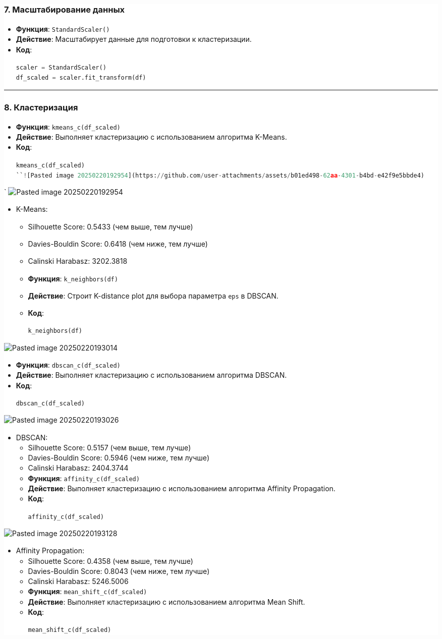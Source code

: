 
### 7. **Масштабирование данных**
   - **Функция**: `StandardScaler()`
   - **Действие**: Масштабирует данные для подготовки к кластеризации.
   - **Код**:
     ```python
     scaler = StandardScaler()
     df_scaled = scaler.fit_transform(df)
     ```

---

### 8. **Кластеризация**
   - **Функция**: `kmeans_c(df_scaled)`
   - **Действие**: Выполняет кластеризацию с использованием алгоритма K-Means.
   - **Код**:
     ```python
     kmeans_c(df_scaled)
     ``![Pasted image 20250220192954](https://github.com/user-attachments/assets/b01ed498-62aa-4301-b4bd-e42f9e5bbde4)
`
![Pasted image 20250220192954](https://github.com/user-attachments/assets/15f97d2d-dfb2-4e13-8710-9744facf729d)
- K-Means:
  - Silhouette Score: 0.5433 (чем выше, тем лучше)
  - Davies-Bouldin Score: 0.6418 (чем ниже, тем лучше)
  - Calinski Harabasz: 3202.3818
  
  - **Функция**: `k_neighbors(df)`
  - **Действие**: Строит K-distance plot для выбора параметра `eps` в DBSCAN.
  - **Код**:
     ```python
     k_neighbors(df)
     ```
![Pasted image 20250220193014](https://github.com/user-attachments/assets/440a75de-c969-4577-bd43-36b39a04abfe)

   - **Функция**: `dbscan_c(df_scaled)`
   - **Действие**: Выполняет кластеризацию с использованием алгоритма DBSCAN.
   - **Код**:
     ```python
     dbscan_c(df_scaled)
     ```
![Pasted image 20250220193026](https://github.com/user-attachments/assets/6a82370c-d111-426d-96c1-23faadacb3bd)
- DBSCAN:
  - Silhouette Score: 0.5157 (чем выше, тем лучше)
  - Davies-Bouldin Score: 0.5946 (чем ниже, тем лучше)
  - Calinski Harabasz: 2404.3744
  - **Функция**: `affinity_c(df_scaled)`
  - **Действие**: Выполняет кластеризацию с использованием алгоритма Affinity Propagation.
  - **Код**:
     ```python
     affinity_c(df_scaled)
     ```
![Pasted image 20250220193128](https://github.com/user-attachments/assets/64ac62b5-6a57-40bf-a4d1-8ceb70745700)
- Affinity Propagation:
  - Silhouette Score: 0.4358 (чем выше, тем лучше)
  - Davies-Bouldin Score: 0.8043 (чем ниже, тем лучше)
  - Calinski Harabasz: 5246.5006
  - **Функция**: `mean_shift_c(df_scaled)`
  - **Действие**: Выполняет кластеризацию с использованием алгоритма Mean Shift.
  - **Код**:
     ```python
     mean_shift_c(df_scaled)